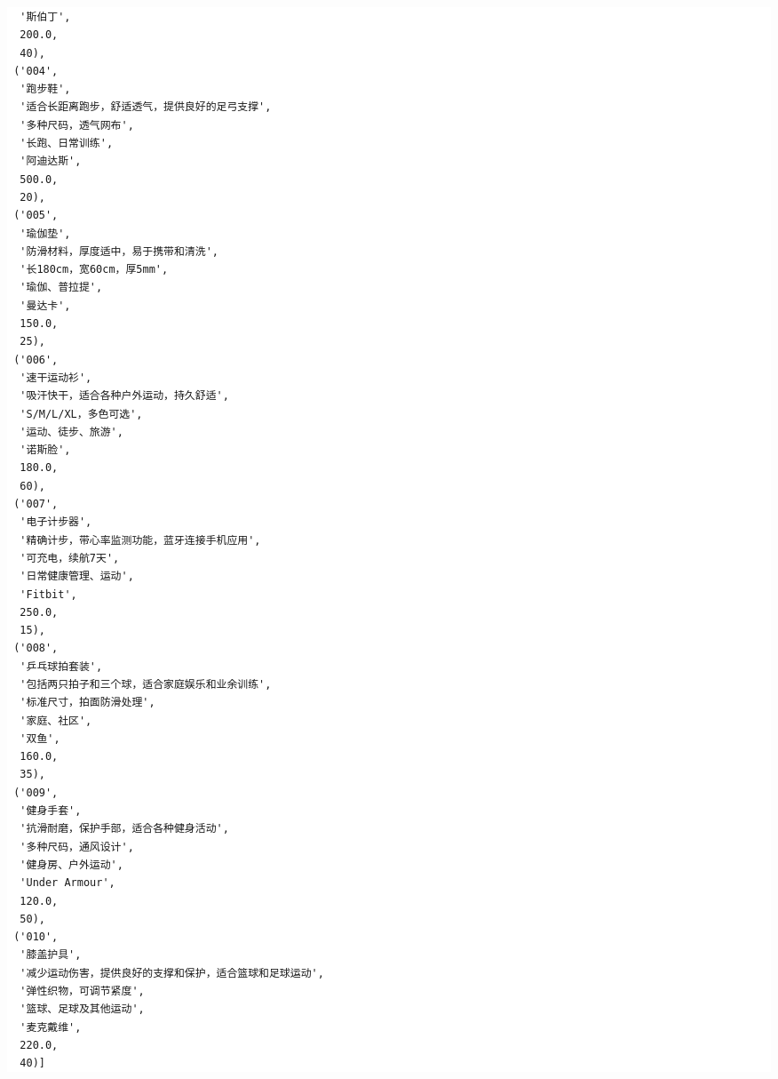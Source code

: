       '斯伯丁',
      200.0,
      40),
     ('004',
      '跑步鞋',
      '适合长距离跑步，舒适透气，提供良好的足弓支撑',
      '多种尺码，透气网布',
      '长跑、日常训练',
      '阿迪达斯',
      500.0,
      20),
     ('005',
      '瑜伽垫',
      '防滑材料，厚度适中，易于携带和清洗',
      '长180cm，宽60cm，厚5mm',
      '瑜伽、普拉提',
      '曼达卡',
      150.0,
      25),
     ('006',
      '速干运动衫',
      '吸汗快干，适合各种户外运动，持久舒适',
      'S/M/L/XL，多色可选',
      '运动、徒步、旅游',
      '诺斯脸',
      180.0,
      60),
     ('007',
      '电子计步器',
      '精确计步，带心率监测功能，蓝牙连接手机应用',
      '可充电，续航7天',
      '日常健康管理、运动',
      'Fitbit',
      250.0,
      15),
     ('008',
      '乒乓球拍套装',
      '包括两只拍子和三个球，适合家庭娱乐和业余训练',
      '标准尺寸，拍面防滑处理',
      '家庭、社区',
      '双鱼',
      160.0,
      35),
     ('009',
      '健身手套',
      '抗滑耐磨，保护手部，适合各种健身活动',
      '多种尺码，通风设计',
      '健身房、户外运动',
      'Under Armour',
      120.0,
      50),
     ('010',
      '膝盖护具',
      '减少运动伤害，提供良好的支撑和保护，适合篮球和足球运动',
      '弹性织物，可调节紧度',
      '篮球、足球及其他运动',
      '麦克戴维',
      220.0,
      40)]
